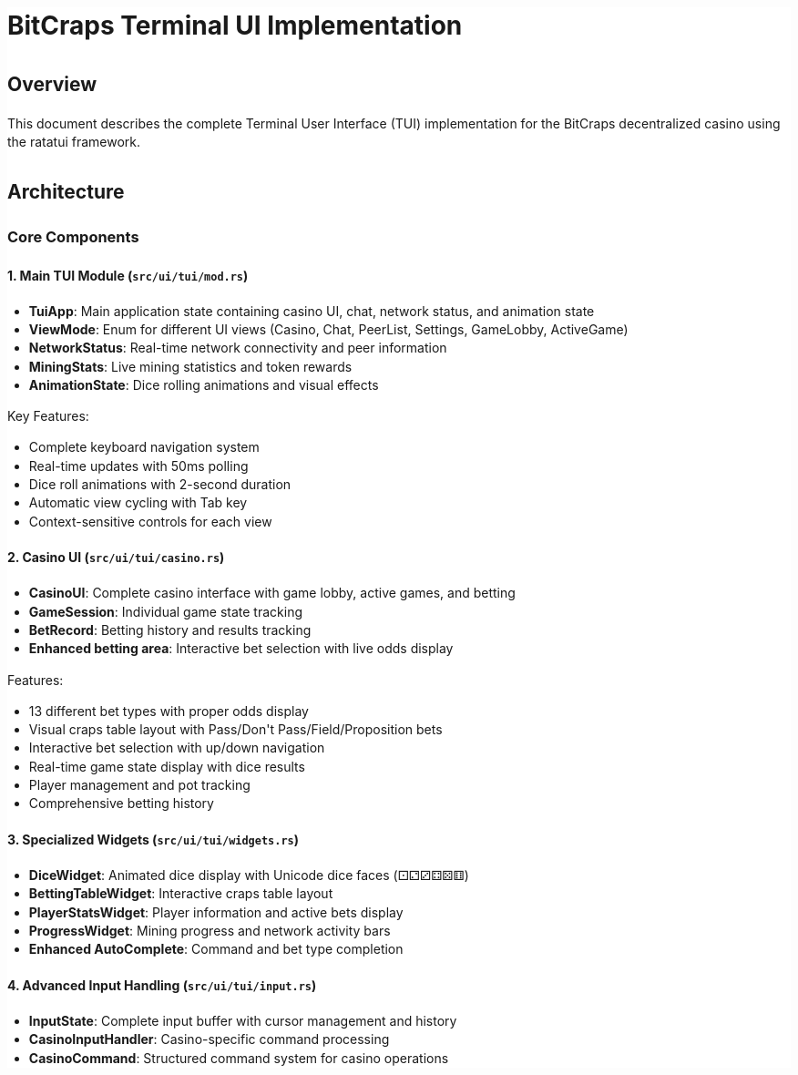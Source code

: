 # BitCraps Terminal UI Implementation

## Overview
This document describes the complete Terminal User Interface (TUI) implementation for the BitCraps decentralized casino using the ratatui framework.

## Architecture

### Core Components

#### 1. Main TUI Module (`src/ui/tui/mod.rs`)
- **TuiApp**: Main application state containing casino UI, chat, network status, and animation state
- **ViewMode**: Enum for different UI views (Casino, Chat, PeerList, Settings, GameLobby, ActiveGame)
- **NetworkStatus**: Real-time network connectivity and peer information
- **MiningStats**: Live mining statistics and token rewards
- **AnimationState**: Dice rolling animations and visual effects

Key Features:
- Complete keyboard navigation system
- Real-time updates with 50ms polling
- Dice roll animations with 2-second duration
- Automatic view cycling with Tab key
- Context-sensitive controls for each view

#### 2. Casino UI (`src/ui/tui/casino.rs`)
- **CasinoUI**: Complete casino interface with game lobby, active games, and betting
- **GameSession**: Individual game state tracking
- **BetRecord**: Betting history and results tracking
- **Enhanced betting area**: Interactive bet selection with live odds display

Features:
- 13 different bet types with proper odds display
- Visual craps table layout with Pass/Don't Pass/Field/Proposition bets
- Interactive bet selection with up/down navigation
- Real-time game state display with dice results
- Player management and pot tracking
- Comprehensive betting history

#### 3. Specialized Widgets (`src/ui/tui/widgets.rs`)
- **DiceWidget**: Animated dice display with Unicode dice faces (⚀⚁⚂⚃⚄⚅)
- **BettingTableWidget**: Interactive craps table layout
- **PlayerStatsWidget**: Player information and active bets display
- **ProgressWidget**: Mining progress and network activity bars
- **Enhanced AutoComplete**: Command and bet type completion

#### 4. Advanced Input Handling (`src/ui/tui/input.rs`)
- **InputState**: Complete input buffer with cursor management and history
- **CasinoInputHandler**: Casino-specific command processing
- **CasinoCommand**: Structured command system for casino operations
